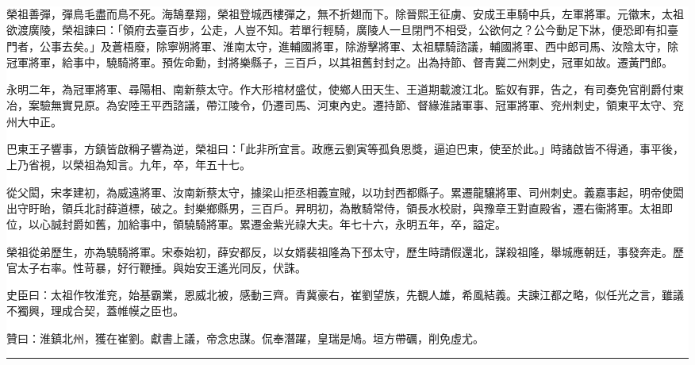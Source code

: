 榮祖善彈，彈鳥毛盡而鳥不死。海鵠羣翔，榮祖登城西樓彈之，無不折翅而下。除晉熙王征虜、安成王車騎中兵，左軍將軍。元徽末，太祖欲渡廣陵，榮祖諫曰：「領府去臺百步，公走，人豈不知。若單行輕騎，廣陵人一旦閉門不相受，公欲何之？公今動足下牀，便恐即有扣臺門者，公事去矣。」及蒼梧廢，除寧朔將軍、淮南太守，進輔國將軍，除游擊將軍、太祖驃騎諮議，輔國將軍、西中郎司馬、汝陰太守，除冠軍將軍，給事中，驍騎將軍。預佐命勳，封將樂縣子，三百戶，以其祖舊封封之。出為持節、督青冀二州刺史，冠軍如故。遷黃門郎。

永明二年，為冠軍將軍、尋陽相、南新蔡太守。作大形棺材盛仗，使鄉人田天生、王道期載渡江北。監奴有罪，告之，有司奏免官削爵付東冶，案驗無實見原。為安陸王平西諮議，帶江陵令，仍遷司馬、河東內史。遷持節、督緣淮諸軍事、冠軍將軍、兖州刺史，領東平太守、兖州大中正。

巴東王子響事，方鎮皆啟稱子響為逆，榮祖曰：「此非所宜言。政應云劉寅等孤負恩獎，逼迫巴東，使至於此。」時諸啟皆不得通，事平後，上乃省視，以榮祖為知言。九年，卒，年五十七。

從父閎，宋孝建初，為威遠將軍、汝南新蔡太守，據梁山拒丞相義宣賊，以功封西都縣子。累遷龍驤將軍、司州刺史。義嘉事起，明帝使閎出守盱眙，領兵北討薛道標，破之。封樂鄉縣男，三百戶。昇明初，為散騎常侍，領長水校尉，與豫章王對直殿省，遷右衞將軍。太祖即位，以心誠封爵如舊，加給事中，領驍騎將軍。累遷金紫光祿大夫。年七十六，永明五年，卒，謚定。

榮祖從弟歷生，亦為驍騎將軍。宋泰始初，薛安都反，以女婿裴祖隆為下邳太守，歷生時請假還北，謀殺祖隆，舉城應朝廷，事發奔走。歷官太子右率。性苛暴，好行鞭捶。與始安王遙光同反，伏誅。

史臣曰：太祖作牧淮兖，始基霸業，恩威北被，感動三齊。青冀豪右，崔劉望族，先覩人雄，希風結義。夫諫江都之略，似任光之言，雖議不獨興，理成合契，蓋帷幙之臣也。

贊曰：淮鎮北州，獲在崔劉。獻書上議，帝念忠謀。侃奉潛躍，皇瑞是鳩。垣方帶礪，削免虛尤。

* * *

